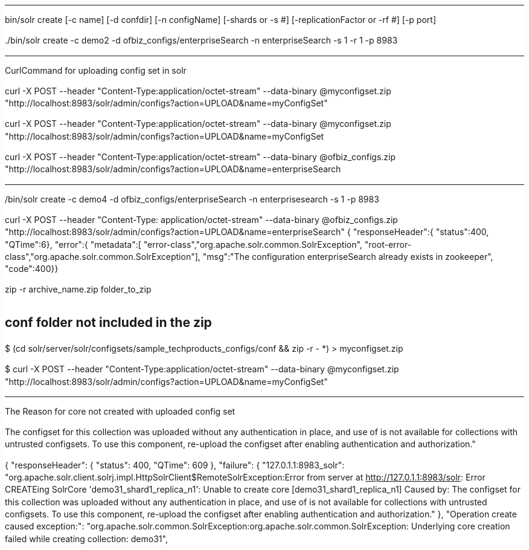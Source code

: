 ----------------------------------------------------------------------------------------------------------

bin/solr create [-c name] [-d confdir] [-n configName] [-shards or -s #]
                      [-replicationFactor or -rf #] [-p port]
                      
./bin/solr create -c demo2 -d ofbiz_configs/enterpriseSearch -n enterpriseSearch  -s 1 -r 1 -p 8983                  

----------------------------------------------------------------------------------------------------------

CurlCommand for uploading config set in solr

 curl -X POST --header "Content-Type:application/octet-stream" --data-binary @myconfigset.zip "http://localhost:8983/solr/admin/configs?action=UPLOAD&name=myConfigSet"
 
 curl -X POST --header "Content-Type:application/octet-stream" --data-binary @myconfigset.zip "http://localhost:8983/solr/admin/configs?action=UPLOAD&name=myConfigSet

curl -X POST --header "Content-Type:application/octet-stream" --data-binary @ofbiz_configs.zip "http://localhost:8983/solr/admin/configs?action=UPLOAD&name=enterpriseSearch

---------------------------------------------------------------------------------------------------------
/bin/solr create -c demo4 -d ofbiz_configs/enterpriseSearch -n enterprisesearch -s 1 -p 8983

curl -X POST --header "Content-Type: application/octet-stream" --data-binary @ofbiz_configs.zip "http://localhost:8983/solr/admin/configs?action=UPLOAD&name=enterpriseSearch"
{
  "responseHeader":{
    "status":400,
    "QTime":6},
  "error":{
    "metadata":[
      "error-class","org.apache.solr.common.SolrException",
      "root-error-class","org.apache.solr.common.SolrException"],
    "msg":"The configuration enterpriseSearch already exists in zookeeper",
    "code":400}}


zip -r archive_name.zip folder_to_zip

## conf folder not included in the zip  

$ (cd solr/server/solr/configsets/sample_techproducts_configs/conf && zip -r - *) > myconfigset.zip

$ curl -X POST --header "Content-Type:application/octet-stream" --data-binary @myconfigset.zip "http://localhost:8983/solr/admin/configs?action=UPLOAD&name=myConfigSet"


----------------------------------------------------------------------------------------------------------
The Reason for core not created with uploaded config set

The configset for this collection was uploaded without any authentication in place, and use of <lib> is not available for collections with untrusted configsets. To use this component, re-upload the configset after enabling authentication and authorization."


{
    "responseHeader": {
        "status": 400,
        "QTime": 609
    },
    "failure": {
        "127.0.1.1:8983_solr": "org.apache.solr.client.solrj.impl.HttpSolrClient$RemoteSolrException:Error from server at http://127.0.1.1:8983/solr: Error CREATEing SolrCore 'demo31_shard1_replica_n1': Unable to create core [demo31_shard1_replica_n1] Caused by: The configset for this collection was uploaded without any authentication in place, and use of <lib> is not available for collections with untrusted configsets. To use this component, re-upload the configset after enabling authentication and authorization."
    },
    "Operation create caused exception:": "org.apache.solr.common.SolrException:org.apache.solr.common.SolrException: Underlying core creation failed while creating collection: demo31",